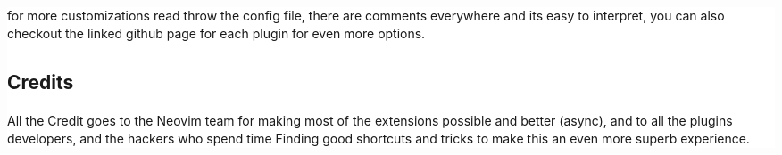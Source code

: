 for more customizations read throw the config file, there are comments
everywhere and its easy to interpret, you can also checkout the linked github
page for each plugin for even more options.

## Credits

All the Credit goes to the Neovim team for making most of the extensions
possible and better (async), and to all the plugins developers, and the hackers
who spend time Finding good shortcuts and tricks to make this an even more
superb experience.
